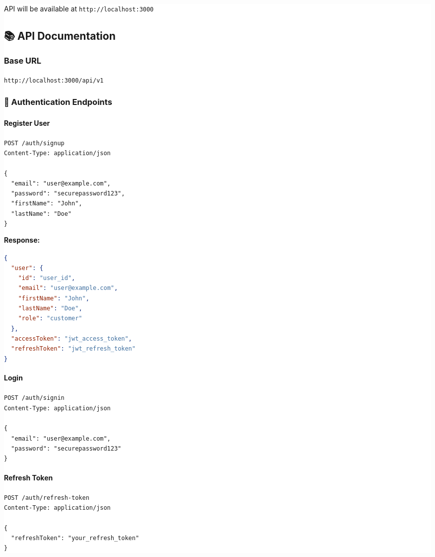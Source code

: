 API will be available at `http://localhost:3000`

## 📚 API Documentation

### Base URL
```
http://localhost:3000/api/v1
```

### 🔑 Authentication Endpoints

#### Register User
```http
POST /auth/signup
Content-Type: application/json

{
  "email": "user@example.com",
  "password": "securepassword123",
  "firstName": "John",
  "lastName": "Doe"
}
```

**Response:**
```json
{
  "user": {
    "id": "user_id",
    "email": "user@example.com",
    "firstName": "John",
    "lastName": "Doe",
    "role": "customer"
  },
  "accessToken": "jwt_access_token",
  "refreshToken": "jwt_refresh_token"
}
```

#### Login
```http
POST /auth/signin
Content-Type: application/json

{
  "email": "user@example.com",
  "password": "securepassword123"
}
```

#### Refresh Token
```http
POST /auth/refresh-token
Content-Type: application/json

{
  "refreshToken": "your_refresh_token"
}
```
